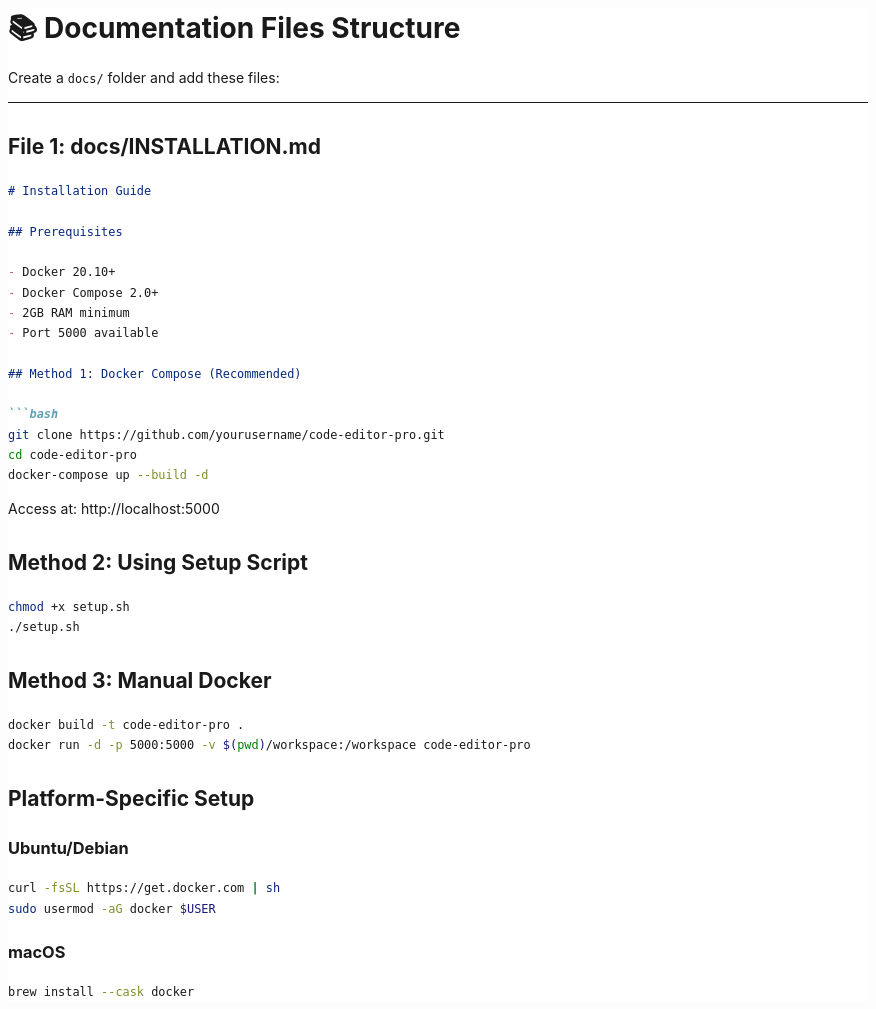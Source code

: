 # 📚 Documentation Files Structure

Create a `docs/` folder and add these files:

---

## File 1: docs/INSTALLATION.md

```markdown
# Installation Guide

## Prerequisites

- Docker 20.10+
- Docker Compose 2.0+
- 2GB RAM minimum
- Port 5000 available

## Method 1: Docker Compose (Recommended)

```bash
git clone https://github.com/yourusername/code-editor-pro.git
cd code-editor-pro
docker-compose up --build -d
```

Access at: http://localhost:5000

## Method 2: Using Setup Script

```bash
chmod +x setup.sh
./setup.sh
```

## Method 3: Manual Docker

```bash
docker build -t code-editor-pro .
docker run -d -p 5000:5000 -v $(pwd)/workspace:/workspace code-editor-pro
```

## Platform-Specific Setup

### Ubuntu/Debian
```bash
curl -fsSL https://get.docker.com | sh
sudo usermod -aG docker $USER
```

### macOS
```bash
brew install --cask docker
```
